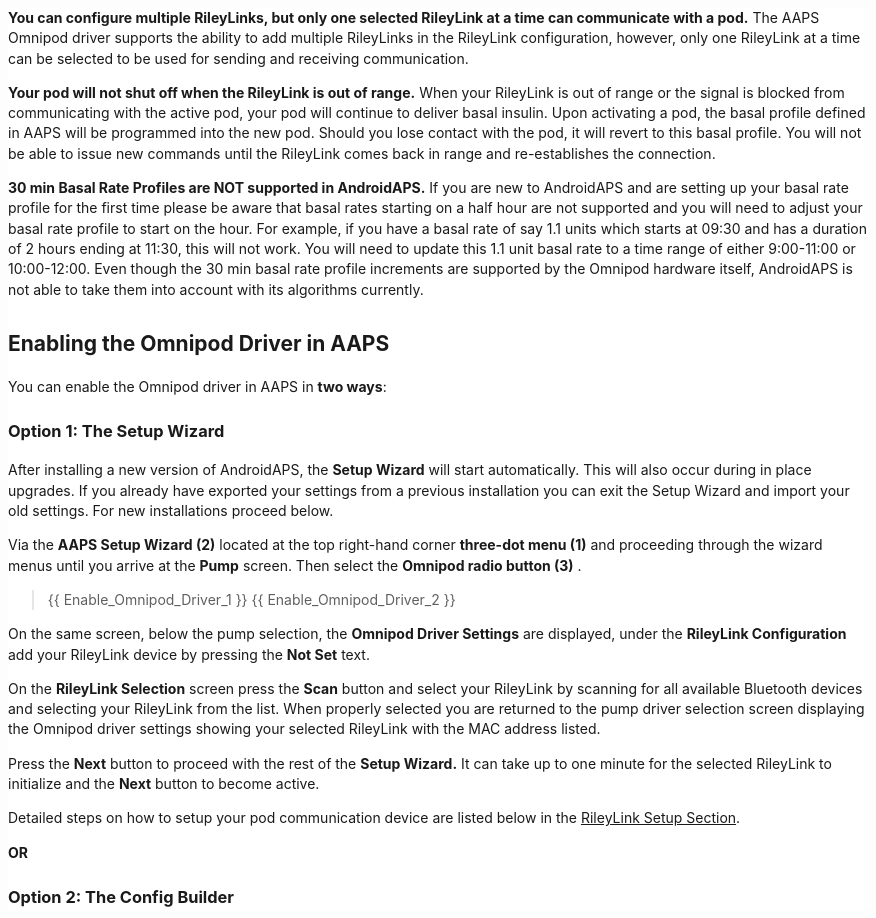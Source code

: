 **You can configure multiple RileyLinks, but only one selected RileyLink at a time can communicate with a pod.** The AAPS Omnipod driver supports the ability to add multiple RileyLinks in the RileyLink configuration, however, only one RileyLink at a time can be selected to be used for sending and receiving communication.

**Your pod will not shut off when the RileyLink is out of range.** When your RileyLink is out of range or the signal is blocked from communicating with the active pod, your pod will continue to deliver basal insulin. Upon activating a pod, the basal profile defined in AAPS will be programmed into the new pod. Should you lose contact with the pod, it will revert to this basal profile. You will not be able to issue new commands until the RileyLink comes back in range and re-establishes the connection.

**30 min Basal Rate Profiles are NOT supported in AndroidAPS.** If you are new to AndroidAPS and are setting up your basal rate profile for the first time please be aware that basal rates starting on a half hour are not supported and you will need to adjust your basal rate profile to start on the hour. For example, if you have a basal rate of say 1.1 units which starts at 09:30 and has a duration of 2 hours ending at 11:30, this will not work.  You will need to update this 1.1 unit basal rate to a time range of either 9:00-11:00 or 10:00-12:00.  Even though the 30 min basal rate profile increments are supported by the Omnipod hardware itself, AndroidAPS is not able to take them into account with its algorithms currently.

## Enabling the Omnipod Driver in AAPS

You can enable the Omnipod driver in AAPS in **two ways**:

### Option 1: The Setup Wizard

After installing a new version of AndroidAPS, the **Setup Wizard** will start automatically.  This will also occur during in place upgrades.  If you already have exported your settings from a previous installation you can exit the Setup Wizard and import your old settings.  For new installations proceed below.

Via the **AAPS Setup Wizard (2)** located at the top right-hand corner **three-dot menu (1)** and proceeding through the wizard menus until you arrive at the **Pump** screen. Then select the **Omnipod radio button (3)** .

> {{ Enable_Omnipod_Driver_1 }}  {{ Enable_Omnipod_Driver_2 }}

On the same screen, below the pump selection, the **Omnipod Driver Settings** are displayed, under the **RileyLink Configuration** add your RileyLink device by pressing the **Not Set** text.

On the **RileyLink Selection** screen press the **Scan** button and select your RileyLink by scanning for all available Bluetooth devices and selecting your RileyLink from the list. When properly selected you are returned to the pump driver selection screen displaying the Omnipod driver settings showing your selected RileyLink with the MAC address listed.

Press the **Next** button to proceed with the rest of the **Setup Wizard.**  It can take up to one minute for the selected RileyLink to initialize and the **Next** button to become active.

Detailed steps on how to setup your pod communication device are listed below in the [RileyLink Setup Section](#rileylink-setup).

**OR**

### Option 2: The Config Builder
